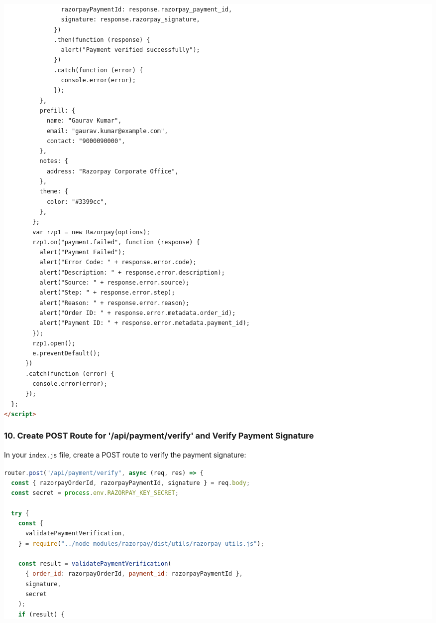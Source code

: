 ```html
                razorpayPaymentId: response.razorpay_payment_id,
                signature: response.razorpay_signature,
              })
              .then(function (response) {
                alert("Payment verified successfully");
              })
              .catch(function (error) {
                console.error(error);
              });
          },
          prefill: {
            name: "Gaurav Kumar",
            email: "gaurav.kumar@example.com",
            contact: "9000090000",
          },
          notes: {
            address: "Razorpay Corporate Office",
          },
          theme: {
            color: "#3399cc",
          },
        };
        var rzp1 = new Razorpay(options);
        rzp1.on("payment.failed", function (response) {
          alert("Payment Failed");
          alert("Error Code: " + response.error.code);
          alert("Description: " + response.error.description);
          alert("Source: " + response.error.source);
          alert("Step: " + response.error.step);
          alert("Reason: " + response.error.reason);
          alert("Order ID: " + response.error.metadata.order_id);
          alert("Payment ID: " + response.error.metadata.payment_id);
        });
        rzp1.open();
        e.preventDefault();
      })
      .catch(function (error) {
        console.error(error);
      });
  };
</script>
```

### 10. Create POST Route for '/api/payment/verify' and Verify Payment Signature

In your `index.js` file, create a POST route to verify the payment signature:

```js
router.post("/api/payment/verify", async (req, res) => {
  const { razorpayOrderId, razorpayPaymentId, signature } = req.body;
  const secret = process.env.RAZORPAY_KEY_SECRET;

  try {
    const {
      validatePaymentVerification,
    } = require("../node_modules/razorpay/dist/utils/razorpay-utils.js");

    const result = validatePaymentVerification(
      { order_id: razorpayOrderId, payment_id: razorpayPaymentId },
      signature,
      secret
    );
    if (result) {
```